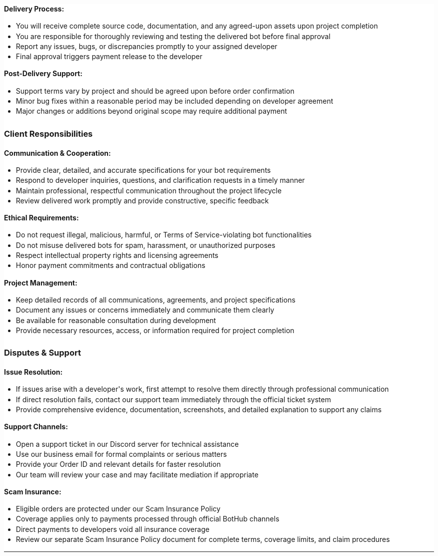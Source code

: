 **Delivery Process:**
- You will receive complete source code, documentation, and any agreed-upon assets upon project completion
- You are responsible for thoroughly reviewing and testing the delivered bot before final approval
- Report any issues, bugs, or discrepancies promptly to your assigned developer
- Final approval triggers payment release to the developer

**Post-Delivery Support:**
- Support terms vary by project and should be agreed upon before order confirmation
- Minor bug fixes within a reasonable period may be included depending on developer agreement
- Major changes or additions beyond original scope may require additional payment

### Client Responsibilities

**Communication & Cooperation:**
- Provide clear, detailed, and accurate specifications for your bot requirements
- Respond to developer inquiries, questions, and clarification requests in a timely manner
- Maintain professional, respectful communication throughout the project lifecycle
- Review delivered work promptly and provide constructive, specific feedback

**Ethical Requirements:**
- Do not request illegal, malicious, harmful, or Terms of Service-violating bot functionalities
- Do not misuse delivered bots for spam, harassment, or unauthorized purposes
- Respect intellectual property rights and licensing agreements
- Honor payment commitments and contractual obligations

**Project Management:**
- Keep detailed records of all communications, agreements, and project specifications
- Document any issues or concerns immediately and communicate them clearly
- Be available for reasonable consultation during development
- Provide necessary resources, access, or information required for project completion

### Disputes & Support

**Issue Resolution:**
- If issues arise with a developer's work, first attempt to resolve them directly through professional communication
- If direct resolution fails, contact our support team immediately through the official ticket system
- Provide comprehensive evidence, documentation, screenshots, and detailed explanation to support any claims

**Support Channels:**
- Open a support ticket in our Discord server for technical assistance
- Use our business email for formal complaints or serious matters
- Provide your Order ID and relevant details for faster resolution
- Our team will review your case and may facilitate mediation if appropriate

**Scam Insurance:**
- Eligible orders are protected under our Scam Insurance Policy
- Coverage applies only to payments processed through official BotHub channels
- Direct payments to developers void all insurance coverage
- Review our separate Scam Insurance Policy document for complete terms, coverage limits, and claim procedures

---